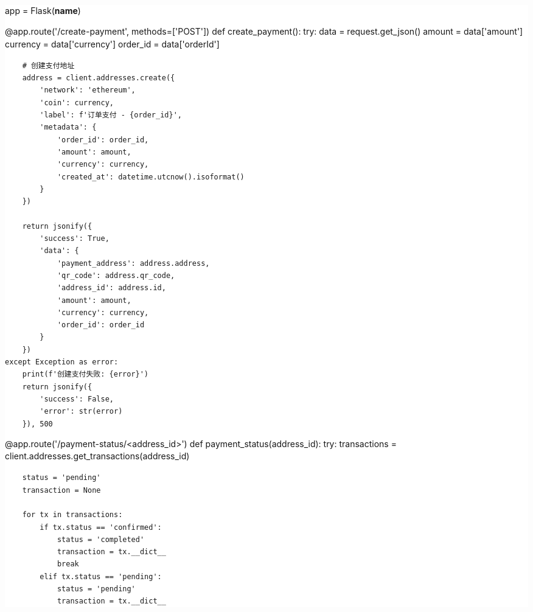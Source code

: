 app = Flask(__name__)

@app.route('/create-payment', methods=['POST'])
def create_payment():
    try:
        data = request.get_json()
        amount = data['amount']
        currency = data['currency']
        order_id = data['orderId']
        
        # 创建支付地址
        address = client.addresses.create({
            'network': 'ethereum',
            'coin': currency,
            'label': f'订单支付 - {order_id}',
            'metadata': {
                'order_id': order_id,
                'amount': amount,
                'currency': currency,
                'created_at': datetime.utcnow().isoformat()
            }
        })
        
        return jsonify({
            'success': True,
            'data': {
                'payment_address': address.address,
                'qr_code': address.qr_code,
                'address_id': address.id,
                'amount': amount,
                'currency': currency,
                'order_id': order_id
            }
        })
    except Exception as error:
        print(f'创建支付失败: {error}')
        return jsonify({
            'success': False,
            'error': str(error)
        }), 500

@app.route('/payment-status/&lt;address_id&gt;')
def payment_status(address_id):
    try:
        transactions = client.addresses.get_transactions(address_id)
        
        status = 'pending'
        transaction = None
        
        for tx in transactions:
            if tx.status == 'confirmed':
                status = 'completed'
                transaction = tx.__dict__
                break
            elif tx.status == 'pending':
                status = 'pending'
                transaction = tx.__dict__
        
